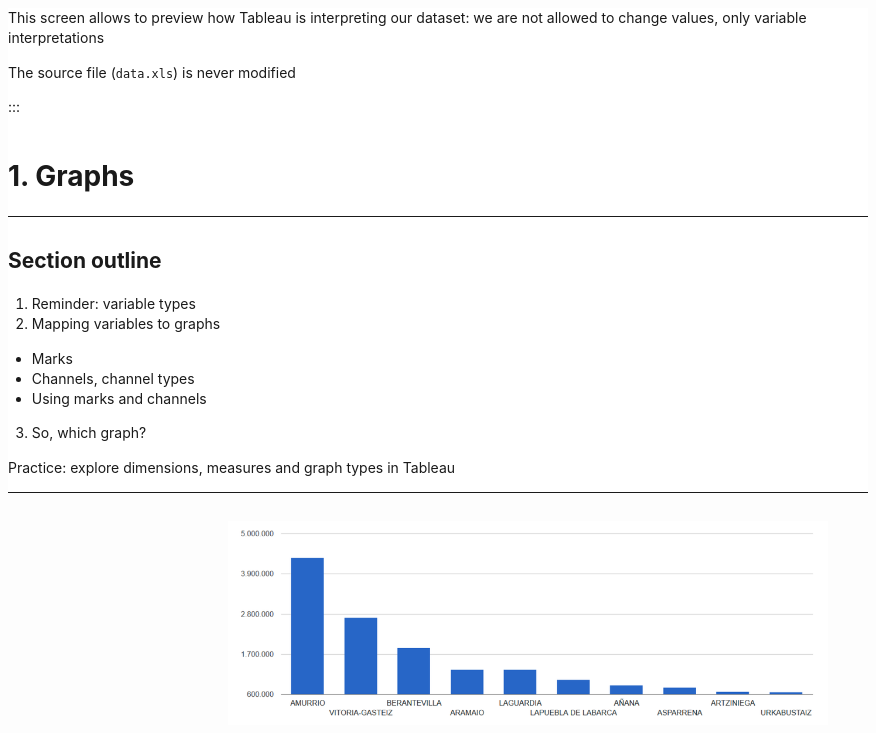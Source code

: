 This screen allows to preview how Tableau is interpreting our dataset: we are not allowed to change values, only variable interpretations

The source file (`data.xls`) is never modified

:::



# 1. Graphs

---

## Section outline

1. Reminder: variable types
2. Mapping variables to graphs
  - Marks
  - Channels, channel types
  - Using marks and channels
3. So, which graph?

Practice: explore dimensions, measures and graph types in Tableau

---

<figure class="fragment" style="float:right;width:600px;">
  <img src="img/graph-ex-bars.png" />
</figure>

<figure class="fragment" style="float:right;width:500px;clear:right;">